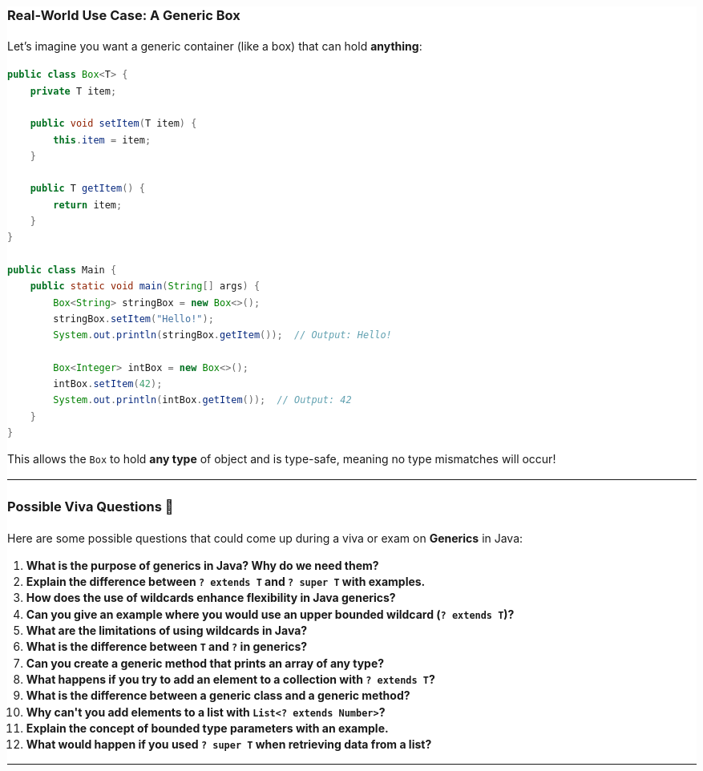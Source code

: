 
### **Real-World Use Case: A Generic Box**

Let’s imagine you want a generic container (like a box) that can hold **anything**:

```java
public class Box<T> {
    private T item;

    public void setItem(T item) {
        this.item = item;
    }

    public T getItem() {
        return item;
    }
}

public class Main {
    public static void main(String[] args) {
        Box<String> stringBox = new Box<>();
        stringBox.setItem("Hello!");
        System.out.println(stringBox.getItem());  // Output: Hello!

        Box<Integer> intBox = new Box<>();
        intBox.setItem(42);
        System.out.println(intBox.getItem());  // Output: 42
    }
}
```

This allows the `Box` to hold **any type** of object and is type-safe, meaning no type mismatches will occur!

---

### **Possible Viva Questions** 🤔

Here are some possible questions that could come up during a viva or exam on **Generics** in Java:

1. **What is the purpose of generics in Java? Why do we need them?**
2. **Explain the difference between `? extends T` and `? super T` with examples.**
3. **How does the use of wildcards enhance flexibility in Java generics?**
4. **Can you give an example where you would use an upper bounded wildcard (`? extends T`)?**
5. **What are the limitations of using wildcards in Java?**
6. **What is the difference between `T` and `?` in generics?**
7. **Can you create a generic method that prints an array of any type?**
8. **What happens if you try to add an element to a collection with `? extends T`?**
9. **What is the difference between a generic class and a generic method?**
10. **Why can't you add elements to a list with `List<? extends Number>`?**
11. **Explain the concept of bounded type parameters with an example.**
12. **What would happen if you used `? super T` when retrieving data from a list?**

---

